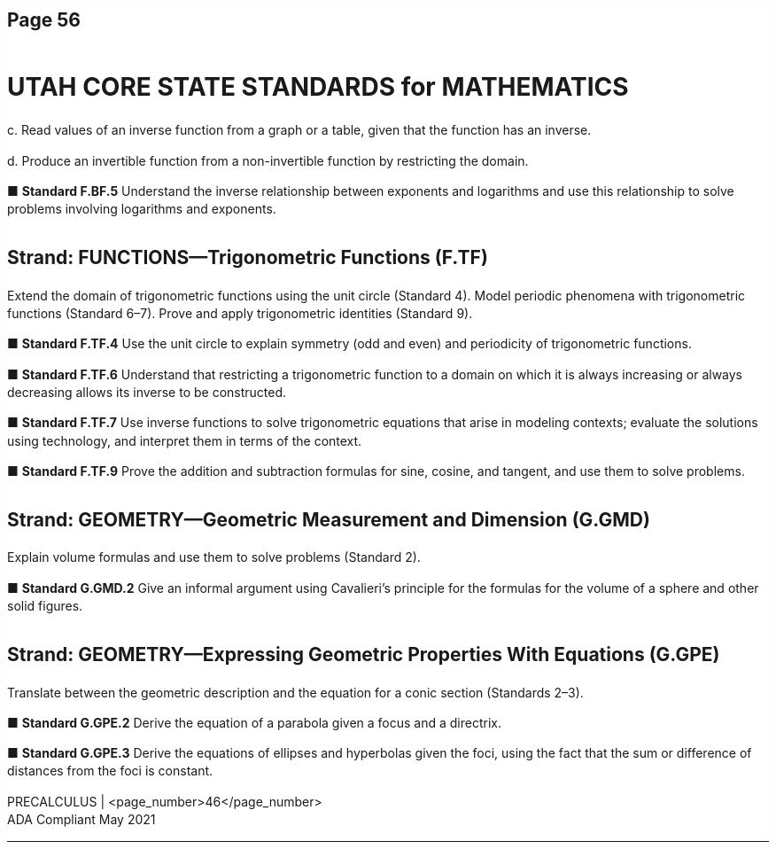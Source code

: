 

## Page 56

# UTAH CORE STATE STANDARDS for MATHEMATICS

c. Read values of an inverse function from a graph or a table, given that the function has an inverse.

d. Produce an invertible function from a non-invertible function by restricting the domain.

■ **Standard F.BF.5** Understand the inverse relationship between exponents and logarithms and use this relationship to solve problems involving logarithms and exponents.

## Strand: FUNCTIONS—Trigonometric Functions (F.TF)

Extend the domain of trigonometric functions using the unit circle (Standard 4). Model periodic phenomena with trigonometric functions (Standard 6–7). Prove and apply trigonometric identities (Standard 9).

■ **Standard F.TF.4** Use the unit circle to explain symmetry (odd and even) and periodicity of trigonometric functions.

■ **Standard F.TF.6** Understand that restricting a trigonometric function to a domain on which it is always increasing or always decreasing allows its inverse to be constructed.

■ **Standard F.TF.7** Use inverse functions to solve trigonometric equations that arise in modeling contexts; evaluate the solutions using technology, and interpret them in terms of the context.

■ **Standard F.TF.9** Prove the addition and subtraction formulas for sine, cosine, and tangent, and use them to solve problems.

## Strand: GEOMETRY—Geometric Measurement and Dimension (G.GMD)

Explain volume formulas and use them to solve problems (Standard 2).

■ **Standard G.GMD.2** Give an informal argument using Cavalieri’s principle for the formulas for the volume of a sphere and other solid figures.

## Strand: GEOMETRY—Expressing Geometric Properties With Equations (G.GPE)

Translate between the geometric description and the equation for a conic section (Standards 2–3).

■ **Standard G.GPE.2** Derive the equation of a parabola given a focus and a directrix.

■ **Standard G.GPE.3** Derive the equations of ellipses and hyperbolas given the foci, using the fact that the sum or difference of distances from the foci is constant.

<footer>PRECALCULUS | &lt;page_number&gt;46&lt;/page_number&gt;</footer>
<footer>ADA Compliant May 2021</footer>

---
